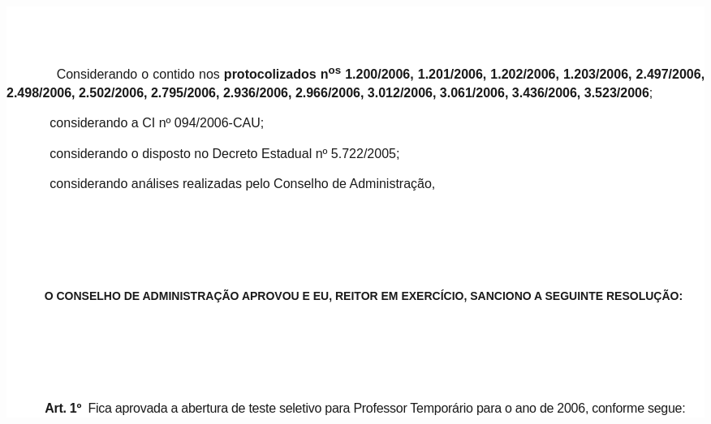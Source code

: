 <p class=BodyText21><span style='font-size:10.0pt;font-family:Arial;mso-bidi-font-family:
"Times New Roman"'><o:p>&nbsp;</o:p></span></p>

<p class=BodyText21><span style='font-size:10.0pt;font-family:Arial;mso-bidi-font-family:
"Times New Roman"'><o:p>&nbsp;</o:p></span></p>

<p class=MsoNormal style='margin-right:-.05pt;text-align:justify'><span
style='font-size:12.0pt;mso-bidi-font-size:10.0pt'><span style='mso-tab-count:
1'>            </span></span><span style='font-size:12.0pt;mso-bidi-font-size:
10.0pt;font-family:Arial;mso-bidi-font-family:"Times New Roman"'>Considerando o
contido nos <b style='mso-bidi-font-weight:normal'>protocolizados n<sup>os</sup>
1.200/2006, 1.201/2006, 1.202/2006, 1.203/2006, 2.497/2006, 2.498/2006,
2.502/2006, 2.795/2006, 2.936/2006, 2.966/2006, 3.012/2006, 3.061/2006,
3.436/2006, 3.523/2006</b>;<o:p></o:p></span></p>

<p class=MsoNormal style='margin-right:-.05pt;text-align:justify'><span
style='font-size:12.0pt;mso-bidi-font-size:10.0pt;font-family:Arial;mso-bidi-font-family:
"Times New Roman"'><span style='mso-tab-count:1'>            </span>considerando
a CI nº 094/2006-CAU;<o:p></o:p></span></p>

<p class=MsoNormal style='margin-right:-.05pt;text-align:justify'><span
style='font-size:12.0pt;mso-bidi-font-size:10.0pt;font-family:Arial;mso-bidi-font-family:
"Times New Roman"'><span style='mso-tab-count:1'>            </span>considerando
o disposto no Decreto Estadual nº 5.722/2005;<o:p></o:p></span></p>

<p class=MsoNormal style='margin-right:-.05pt;text-align:justify'><span
style='font-size:12.0pt;mso-bidi-font-size:10.0pt;font-family:Arial;mso-bidi-font-family:
"Times New Roman"'><span style='mso-tab-count:1'>            </span>considerando
análises realizadas pelo Conselho de Administração,<o:p></o:p></span></p>

<p class=MsoNormal style='margin-right:-.05pt;text-align:justify'><span
style='font-family:Arial;mso-bidi-font-family:"Times New Roman"'><o:p>&nbsp;</o:p></span></p>

<p class=MsoNormal style='margin-right:-.05pt;text-align:justify'><span
style='font-family:Arial;mso-bidi-font-family:"Times New Roman"'><o:p>&nbsp;</o:p></span></p>

<p class=MsoNormal style='margin-right:-.05pt;text-align:justify'><span
style='font-family:Arial;mso-bidi-font-family:"Times New Roman"'><o:p>&nbsp;</o:p></span></p>

<p class=MsoBodyTextIndent style='text-indent:0cm'><span style='font-family:
Arial;mso-bidi-font-family:"Times New Roman"'><span style='mso-tab-count:1'>            </span><b
style='mso-bidi-font-weight:normal'>O CONSELHO DE ADMINISTRAÇÃO APROVOU E EU,
REITOR EM EXERCÍCIO, SANCIONO A SEGUINTE RESOLUÇÃO:<o:p></o:p></b></span></p>

<p class=BodyText21 style='mso-pagination:none'><span style='font-size:10.0pt;
font-family:Arial;mso-bidi-font-family:"Times New Roman";layout-grid-mode:line'><o:p>&nbsp;</o:p></span></p>

<p class=BodyText21 style='mso-pagination:none'><span style='font-size:10.0pt;
font-family:Arial;mso-bidi-font-family:"Times New Roman";layout-grid-mode:line'><o:p>&nbsp;</o:p></span></p>

<p class=BodyText21 style='mso-pagination:none'><span style='font-size:10.0pt;
font-family:Arial;mso-bidi-font-family:"Times New Roman";layout-grid-mode:line'><o:p>&nbsp;</o:p></span></p>

<p class=MsoNormal style='text-align:justify;text-indent:35.4pt'><b
style='mso-bidi-font-weight:normal'><span style='font-size:12.0pt;font-family:
Arial;mso-bidi-font-family:"Times New Roman";letter-spacing:-.2pt'>Art. 1º</span></b><span
style='font-size:12.0pt;font-family:Arial;mso-bidi-font-family:"Times New Roman";
letter-spacing:-.2pt'><span style='mso-spacerun:yes'>  </span>Fica aprovada a abertura
de teste seletivo para Professor Temporário para o ano de 2006, conforme segue:<o:p></o:p></span></p>
